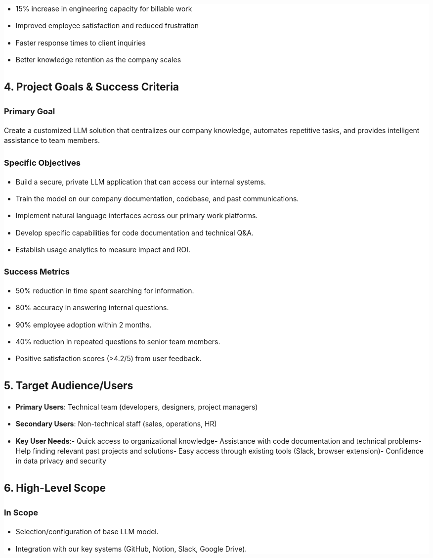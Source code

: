 * 15% increase in engineering capacity for billable work

* Improved employee satisfaction and reduced frustration

* Faster response times to client inquiries

* Better knowledge retention as the company scales

## 4\. Project Goals & Success Criteria

### Primary Goal

Create a customized LLM solution that centralizes our company knowledge, automates repetitive tasks, and provides intelligent assistance to team members.

### Specific Objectives

* Build a secure, private LLM application that can access our internal systems.

* Train the model on our company documentation, codebase, and past communications.

* Implement natural language interfaces across our primary work platforms.

* Develop specific capabilities for code documentation and technical Q\&A.

* Establish usage analytics to measure impact and ROI.

### Success Metrics

* 50% reduction in time spent searching for information.

* 80% accuracy in answering internal questions.

* 90% employee adoption within 2 months.

* 40% reduction in repeated questions to senior team members.

* Positive satisfaction scores (\>4.2/5) from user feedback.

## 5\. Target Audience/Users

* **Primary Users**: Technical team (developers, designers, project managers)

* **Secondary Users**: Non-technical staff (sales, operations, HR)

* **Key User Needs**:- Quick access to organizational knowledge- Assistance with code documentation and technical problems- Help finding relevant past projects and solutions- Easy access through existing tools (Slack, browser extension)- Confidence in data privacy and security

## 6\. High-Level Scope

### In Scope

* Selection/configuration of base LLM model.

* Integration with our key systems (GitHub, Notion, Slack, Google Drive).
